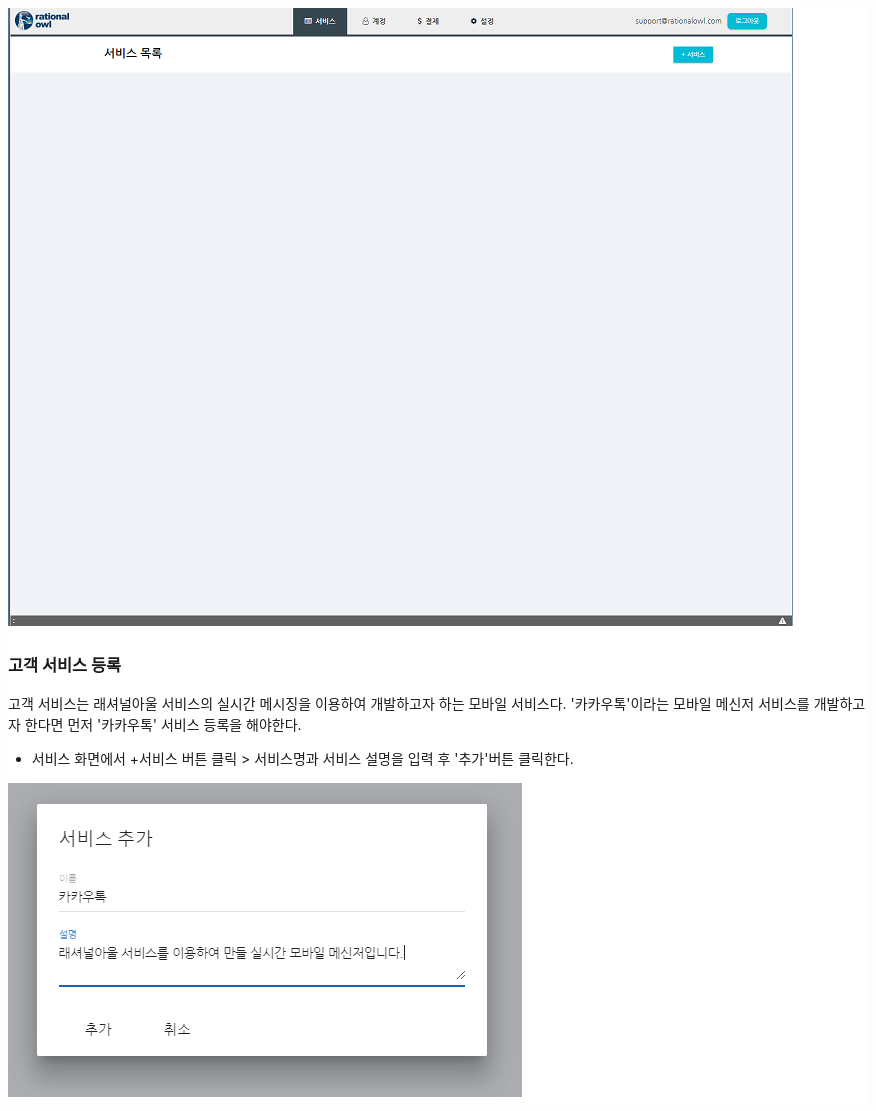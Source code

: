 ![이미지 이름](./img/first.png)

### 고객 서비스 등록

고객 서비스는 래셔널아울 서비스의 실시간 메시징을 이용하여 개발하고자 하는 모바일 서비스다. '카카우톡'이라는 모바일 메신저 서비스를 개발하고자 한다면 먼저 '카카우톡' 서비스 등록을 해야한다.

- 서비스 화면에서 +서비스 버튼 클릭 > 서비스명과 서비스 설명을 입력 후 '추가'버튼 클릭한다.

![이미지 이름](./img/reg_svc.png)
